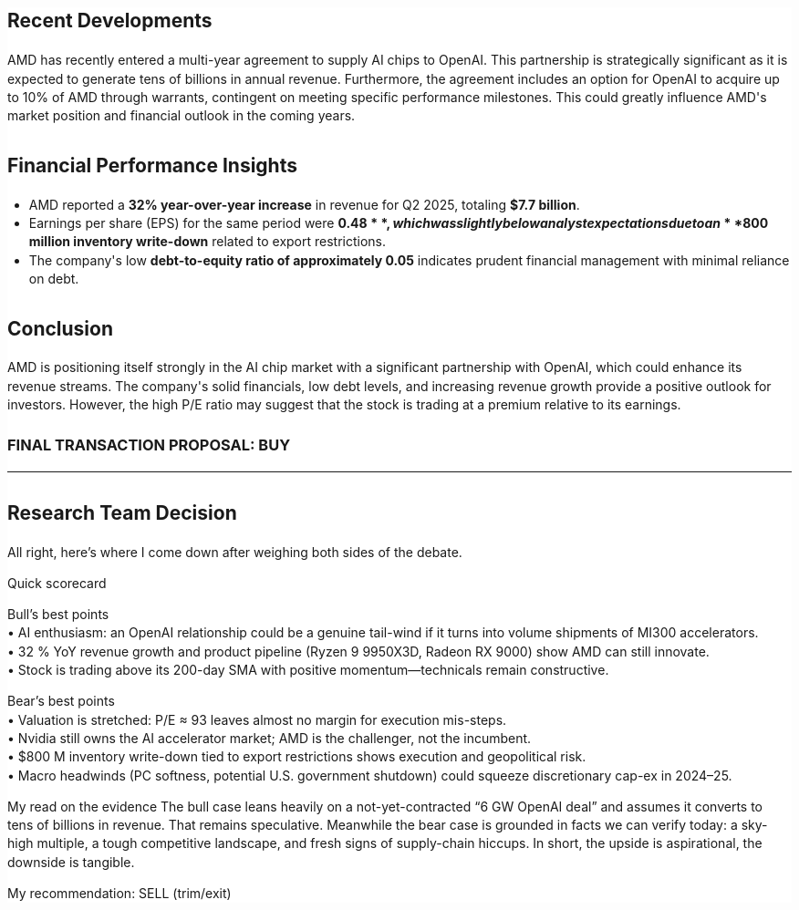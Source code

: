## Recent Developments
AMD has recently entered a multi-year agreement to supply AI chips to OpenAI. This partnership is strategically significant as it is expected to generate tens of billions in annual revenue. Furthermore, the agreement includes an option for OpenAI to acquire up to 10% of AMD through warrants, contingent on meeting specific performance milestones. This could greatly influence AMD's market position and financial outlook in the coming years.

## Financial Performance Insights
- AMD reported a **32% year-over-year increase** in revenue for Q2 2025, totaling **$7.7 billion**.
- Earnings per share (EPS) for the same period were **$0.48**, which was slightly below analyst expectations due to an **$800 million inventory write-down** related to export restrictions.
- The company's low **debt-to-equity ratio of approximately 0.05** indicates prudent financial management with minimal reliance on debt.

## Conclusion
AMD is positioning itself strongly in the AI chip market with a significant partnership with OpenAI, which could enhance its revenue streams. The company's solid financials, low debt levels, and increasing revenue growth provide a positive outlook for investors. However, the high P/E ratio may suggest that the stock is trading at a premium relative to its earnings.

### FINAL TRANSACTION PROPOSAL: **BUY**

---

## Research Team Decision

All right, here’s where I come down after weighing both sides of the debate.

Quick scorecard  

Bull’s best points  
• AI enthusiasm: an OpenAI relationship could be a genuine tail-wind if it turns into volume shipments of MI300 accelerators.  
• 32 % YoY revenue growth and product pipeline (Ryzen 9 9950X3D, Radeon RX 9000) show AMD can still innovate.  
• Stock is trading above its 200-day SMA with positive momentum—technicals remain constructive.

Bear’s best points  
• Valuation is stretched: P/E ≈ 93 leaves almost no margin for execution mis-steps.  
• Nvidia still owns the AI accelerator market; AMD is the challenger, not the incumbent.  
• $800 M inventory write-down tied to export restrictions shows execution and geopolitical risk.  
• Macro headwinds (PC softness, potential U.S. government shutdown) could squeeze discretionary cap-ex in 2024–25.

My read on the evidence
The bull case leans heavily on a not-yet-contracted “6 GW OpenAI deal” and assumes it converts to tens of billions in revenue. That remains speculative. Meanwhile the bear case is grounded in facts we can verify today: a sky-high multiple, a tough competitive landscape, and fresh signs of supply-chain hiccups. In short, the upside is aspirational, the downside is tangible.

My recommendation: SELL (trim/exit)  
